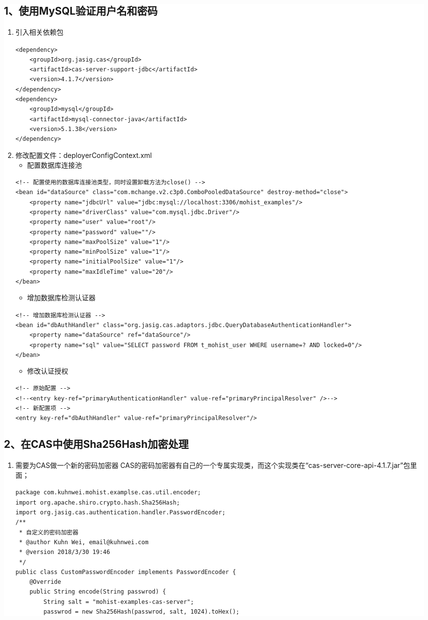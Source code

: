 ## 1、使用MySQL验证用户名和密码
1. 引入相关依赖包
    ```
    <dependency>
        <groupId>org.jasig.cas</groupId>
        <artifactId>cas-server-support-jdbc</artifactId>
        <version>4.1.7</version>
    </dependency>
    <dependency>
        <groupId>mysql</groupId>
        <artifactId>mysql-connector-java</artifactId>
        <version>5.1.38</version>
    </dependency>
    ```
2. 修改配置文件：deployerConfigContext.xml
    - 配置数据库连接池
    ```
    <!-- 配置使用的数据库连接池类型，同时设置卸载方法为close() -->
    <bean id="dataSource" class="com.mchange.v2.c3p0.ComboPooledDataSource" destroy-method="close">
        <property name="jdbcUrl" value="jdbc:mysql://localhost:3306/mohist_examples"/>
        <property name="driverClass" value="com.mysql.jdbc.Driver"/>
        <property name="user" value="root"/>
        <property name="password" value=""/>
        <property name="maxPoolSize" value="1"/>
        <property name="minPoolSize" value="1"/>
        <property name="initialPoolSize" value="1"/>
        <property name="maxIdleTime" value="20"/>
    </bean>
    ```
    - 增加数据库检测认证器
    ```
    <!-- 增加数据库检测认证器 -->
    <bean id="dbAuthHandler" class="org.jasig.cas.adaptors.jdbc.QueryDatabaseAuthenticationHandler">
        <property name="dataSource" ref="dataSource"/>
        <property name="sql" value="SELECT password FROM t_mohist_user WHERE username=? AND locked=0"/>
    </bean>
    ```
    - 修改认证授权
    ```
    <!-- 原始配置 -->
    <!--<entry key-ref="primaryAuthenticationHandler" value-ref="primaryPrincipalResolver" />-->
    <!-- 新配置项 -->
    <entry key-ref="dbAuthHandler" value-ref="primaryPrincipalResolver"/>
    ```
## 2、在CAS中使用Sha256Hash加密处理
1. 需要为CAS做一个新的密码加密器
CAS的密码加密器有自己的一个专属实现类，而这个实现类在“cas-server-core-api-4.1.7.jar”包里面；
    ```
    package com.kuhnwei.mohist.examplse.cas.util.encoder;
    import org.apache.shiro.crypto.hash.Sha256Hash;
    import org.jasig.cas.authentication.handler.PasswordEncoder;
    /**
     * 自定义的密码加密器
     * @author Kuhn Wei, email@kuhnwei.com
     * @version 2018/3/30 19:46
     */
    public class CustomPasswordEncoder implements PasswordEncoder {
        @Override
        public String encode(String passwrod) {
            String salt = "mohist-examples-cas-server";
            passwrod = new Sha256Hash(passwrod, salt, 1024).toHex();